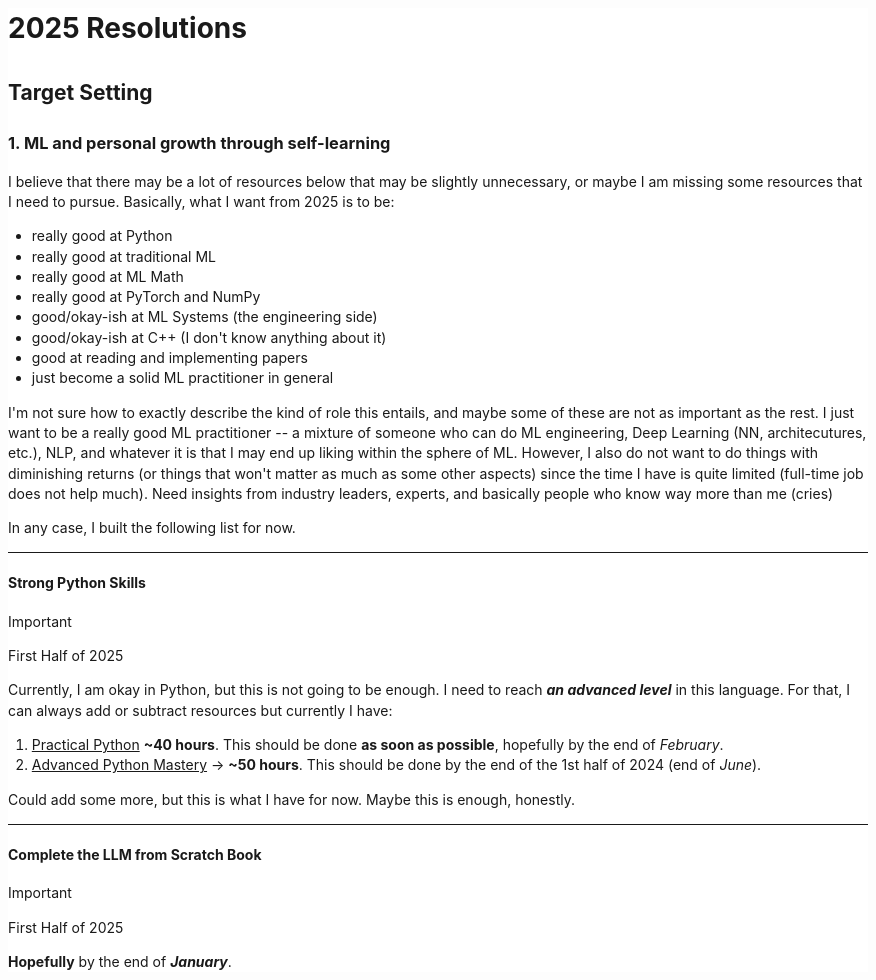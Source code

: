 # 2025 Resolutions

## Target Setting

### 1. ML and personal growth through self-learning

I believe that there may be a lot of resources below that may be slightly unnecessary, or maybe I am missing some resources that I need to pursue. Basically, what I want from 2025 is to be:

- really good at Python
- really good at traditional ML
- really good at ML Math
- really good at PyTorch and NumPy
- good/okay-ish at ML Systems (the engineering side)
- good/okay-ish at C++ (I don't know anything about it)
- good at reading and implementing papers
- just become a solid ML practitioner in general

I'm not sure how to exactly describe the kind of role this entails, and maybe some of these are not as important as the rest. I just want to be a really good ML practitioner -- a mixture of someone who can do ML engineering, Deep Learning (NN, architecutures, etc.), NLP, and whatever it is that I may end up liking within the sphere of ML. However, I also do not want to do things with diminishing returns (or things that won't matter as much as some other aspects) since the time I have is quite limited (full-time job does not help much). Need insights from industry leaders, experts, and basically people who know way more than me (cries)

In any case, I built the following list for now.

---

#### Strong Python Skills

> [!IMPORTANT]
> First Half of 2025

Currently, I am okay in Python, but this is not going to be enough. I need to reach ***an advanced level*** in this language. For that, I can always add or subtract resources but currently I have:

1. [Practical Python](https://github.com/dabeaz-course/practical-python) **~40 hours**. This should be done **as soon as possible**, hopefully by the end of _February_. 
2. [Advanced Python Mastery](https://github.com/dabeaz-course/python-mastery) -> **~50 hours**. This should be done by the end of the 1st half of 2024 (end of _June_).

Could add some more, but this is what I have for now. Maybe this is enough, honestly.

---

#### Complete the LLM from Scratch Book

> [!IMPORTANT]
> First Half of 2025

**Hopefully** by the end of ***January***.
